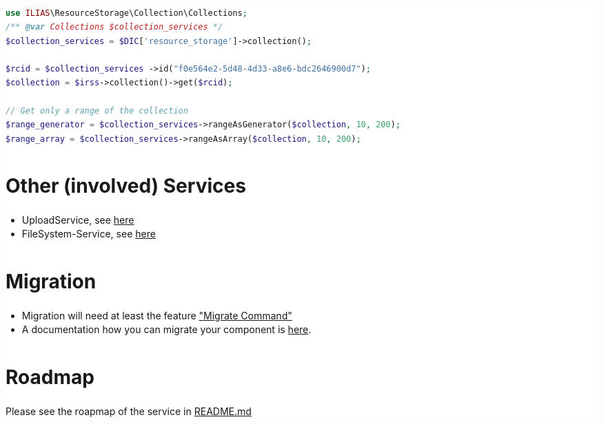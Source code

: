 ```php
use ILIAS\ResourceStorage\Collection\Collections;
/** @var Collections $collection_services */
$collection_services = $DIC['resource_storage']->collection();

$rcid = $collection_services ->id("f0e564e2-5d48-4d33-a8e6-bdc2646900d7");
$collection = $irss->collection()->get($rcid);

// Get only a range of the collection
$range_generator = $collection_services->rangeAsGenerator($collection, 10, 200);
$range_array = $collection_services->rangeAsArray($collection, 10, 200);
```

# Other (involved) Services

- UploadService, see [here](../FileUpload/README.md)
- FileSystem-Service, see [here](../Filesystem/README.md)

# Migration

- Migration will need at least the
  feature ["Migrate Command"](https://docu.ilias.de/goto_docu_wiki_wpage_6399_1357.html)
- A documentation how you can migrate your component is [here](../../Services/ResourceStorage/MIGRATIONS.md).

# Roadmap

Please see the roapmap of the service in [README.md](ROADMAP.md)


